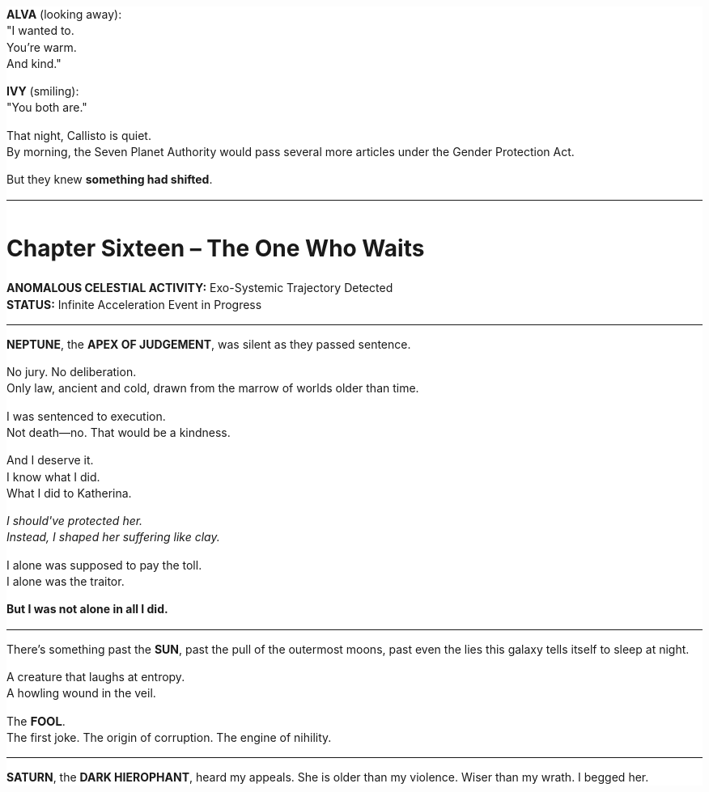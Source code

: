 **ALVA** (looking away):  
"I wanted to.  
You’re warm.  
And kind."

**IVY** (smiling):  
"You both are."

That night, Callisto is quiet.  
By morning, the Seven Planet Authority would pass several more articles under the Gender Protection Act.

But they knew **something had shifted**.

---

# Chapter Sixteen – The One Who Waits
**ANOMALOUS CELESTIAL ACTIVITY:** Exo-Systemic Trajectory Detected  
**STATUS:** Infinite Acceleration Event in Progress  

---

**NEPTUNE**, the **APEX OF JUDGEMENT**, was silent as they passed sentence.  

No jury. No deliberation.  
Only law, ancient and cold, drawn from the marrow of worlds older than time.

I was sentenced to execution.  
Not death—no. That would be a kindness.  

And I deserve it.  
I know what I did.  
What I did to Katherina.  

*I should've protected her.*  
*Instead, I shaped her suffering like clay.*

I alone was supposed to pay the toll.  
I alone was the traitor.

**But I was not alone in all I did.**

---

There’s something past the **SUN**, past the pull of the outermost moons, past even the lies this galaxy tells itself to sleep at night.  

A creature that laughs at entropy.  
A howling wound in the veil.  

The 𝐅𝐎𝐎𝐋.  
The first joke. The origin of corruption. The engine of nihility.

---

**SATURN**, the **DARK HIEROPHANT**, heard my appeals. She is older than my violence. Wiser than my wrath. I begged her.  

